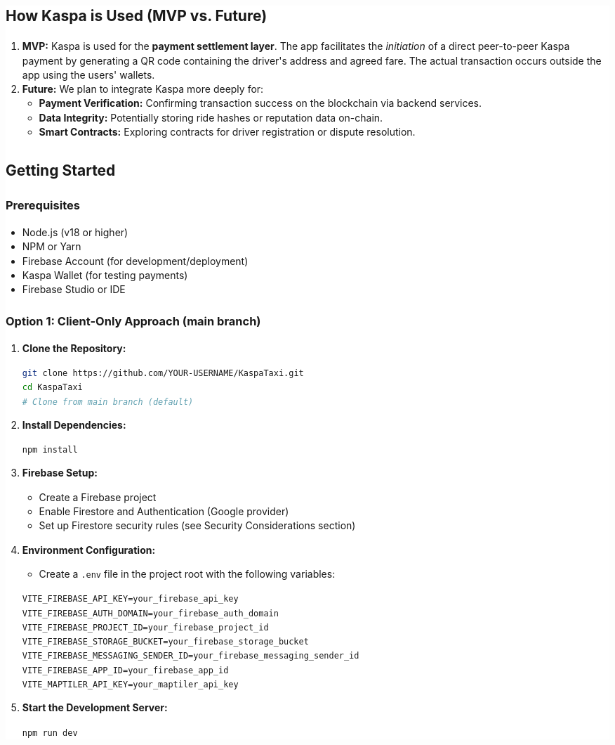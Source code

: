 ## How Kaspa is Used (MVP vs. Future)

1.  **MVP:** Kaspa is used for the **payment settlement layer**. The app facilitates the *initiation* of a direct peer-to-peer Kaspa payment by generating a QR code containing the driver's address and agreed fare. The actual transaction occurs outside the app using the users' wallets.
2.  **Future:** We plan to integrate Kaspa more deeply for:
    *   **Payment Verification:** Confirming transaction success on the blockchain via backend services.
    *   **Data Integrity:** Potentially storing ride hashes or reputation data on-chain.
    *   **Smart Contracts:** Exploring contracts for driver registration or dispute resolution.

## Getting Started

### Prerequisites

- Node.js (v18 or higher)
- NPM or Yarn
- Firebase Account (for development/deployment)
- Kaspa Wallet (for testing payments)
- Firebase Studio or IDE

### Option 1: Client-Only Approach (main branch)

1. **Clone the Repository:**
   ```bash
   git clone https://github.com/YOUR-USERNAME/KaspaTaxi.git
   cd KaspaTaxi
   # Clone from main branch (default)
   ```

2. **Install Dependencies:**
   ```bash
   npm install
   ```

3. **Firebase Setup:**
   - Create a Firebase project
   - Enable Firestore and Authentication (Google provider)
   - Set up Firestore security rules (see Security Considerations section)

4. **Environment Configuration:**
   - Create a `.env` file in the project root with the following variables:
   ```
   VITE_FIREBASE_API_KEY=your_firebase_api_key
   VITE_FIREBASE_AUTH_DOMAIN=your_firebase_auth_domain
   VITE_FIREBASE_PROJECT_ID=your_firebase_project_id
   VITE_FIREBASE_STORAGE_BUCKET=your_firebase_storage_bucket
   VITE_FIREBASE_MESSAGING_SENDER_ID=your_firebase_messaging_sender_id
   VITE_FIREBASE_APP_ID=your_firebase_app_id
   VITE_MAPTILER_API_KEY=your_maptiler_api_key
   ```

5. **Start the Development Server:**
   ```bash
   npm run dev
   ```
